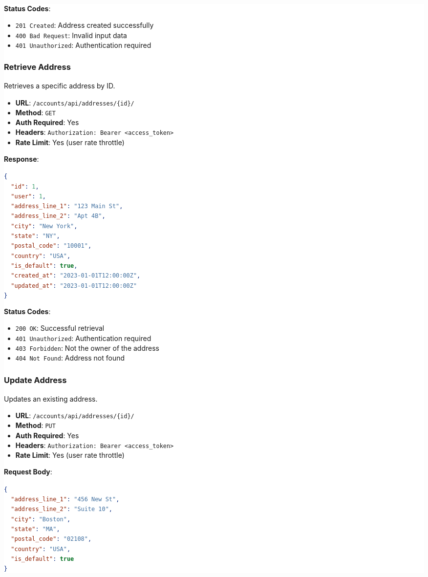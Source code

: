 **Status Codes**:
- `201 Created`: Address created successfully
- `400 Bad Request`: Invalid input data
- `401 Unauthorized`: Authentication required

### Retrieve Address

Retrieves a specific address by ID.

- **URL**: `/accounts/api/addresses/{id}/`
- **Method**: `GET`
- **Auth Required**: Yes
- **Headers**: `Authorization: Bearer <access_token>`
- **Rate Limit**: Yes (user rate throttle)

**Response**:

```json
{
  "id": 1,
  "user": 1,
  "address_line_1": "123 Main St",
  "address_line_2": "Apt 4B",
  "city": "New York",
  "state": "NY",
  "postal_code": "10001",
  "country": "USA",
  "is_default": true,
  "created_at": "2023-01-01T12:00:00Z",
  "updated_at": "2023-01-01T12:00:00Z"
}
```

**Status Codes**:
- `200 OK`: Successful retrieval
- `401 Unauthorized`: Authentication required
- `403 Forbidden`: Not the owner of the address
- `404 Not Found`: Address not found

### Update Address

Updates an existing address.

- **URL**: `/accounts/api/addresses/{id}/`
- **Method**: `PUT`
- **Auth Required**: Yes
- **Headers**: `Authorization: Bearer <access_token>`
- **Rate Limit**: Yes (user rate throttle)

**Request Body**:

```json
{
  "address_line_1": "456 New St",
  "address_line_2": "Suite 10",
  "city": "Boston",
  "state": "MA",
  "postal_code": "02108",
  "country": "USA",
  "is_default": true
}
```
